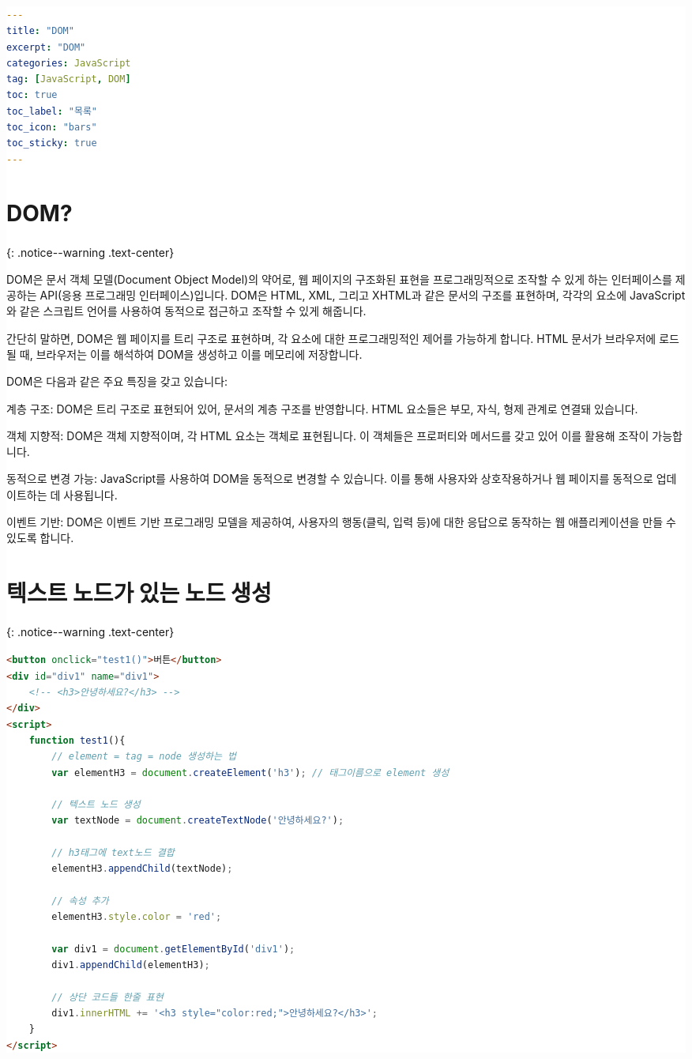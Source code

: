 ```yaml
---
title: "DOM"
excerpt: "DOM"
categories: JavaScript
tag: [JavaScript, DOM]
toc: true
toc_label: "목록"
toc_icon: "bars"
toc_sticky: true
---
```


# DOM?
{: .notice--warning .text-center}

DOM은 문서 객체 모델(Document Object Model)의 약어로, 웹 페이지의 구조화된 표현을 프로그래밍적으로 조작할 수 있게 하는 인터페이스를 제공하는 API(응용 프로그래밍 인터페이스)입니다. DOM은 HTML, XML, 그리고 XHTML과 같은 문서의 구조를 표현하며, 각각의 요소에 JavaScript와 같은 스크립트 언어를 사용하여 동적으로 접근하고 조작할 수 있게 해줍니다.

간단히 말하면, DOM은 웹 페이지를 트리 구조로 표현하며, 각 요소에 대한 프로그래밍적인 제어를 가능하게 합니다. HTML 문서가 브라우저에 로드될 때, 브라우저는 이를 해석하여 DOM을 생성하고 이를 메모리에 저장합니다.

DOM은 다음과 같은 주요 특징을 갖고 있습니다:

계층 구조: DOM은 트리 구조로 표현되어 있어, 문서의 계층 구조를 반영합니다. HTML 요소들은 부모, 자식, 형제 관계로 연결돼 있습니다.

객체 지향적: DOM은 객체 지향적이며, 각 HTML 요소는 객체로 표현됩니다. 이 객체들은 프로퍼티와 메서드를 갖고 있어 이를 활용해 조작이 가능합니다.

동적으로 변경 가능: JavaScript를 사용하여 DOM을 동적으로 변경할 수 있습니다. 이를 통해 사용자와 상호작용하거나 웹 페이지를 동적으로 업데이트하는 데 사용됩니다.

이벤트 기반: DOM은 이벤트 기반 프로그래밍 모델을 제공하여, 사용자의 행동(클릭, 입력 등)에 대한 응답으로 동작하는 웹 애플리케이션을 만들 수 있도록 합니다.

# 텍스트 노드가 있는 노드 생성
{: .notice--warning .text-center}

```html
<button onclick="test1()">버튼</button>
<div id="div1" name="div1">
    <!-- <h3>안녕하세요?</h3> -->
</div>
<script>
    function test1(){
        // element = tag = node 생성하는 법
        var elementH3 = document.createElement('h3'); // 태그이름으로 element 생성

        // 텍스트 노드 생성
        var textNode = document.createTextNode('안녕하세요?');

        // h3태그에 text노드 결합
        elementH3.appendChild(textNode);

        // 속성 추가
        elementH3.style.color = 'red';

        var div1 = document.getElementById('div1');
        div1.appendChild(elementH3);

        // 상단 코드들 한줄 표현
        div1.innerHTML += '<h3 style="color:red;">안녕하세요?</h3>';
    }
</script>
```
